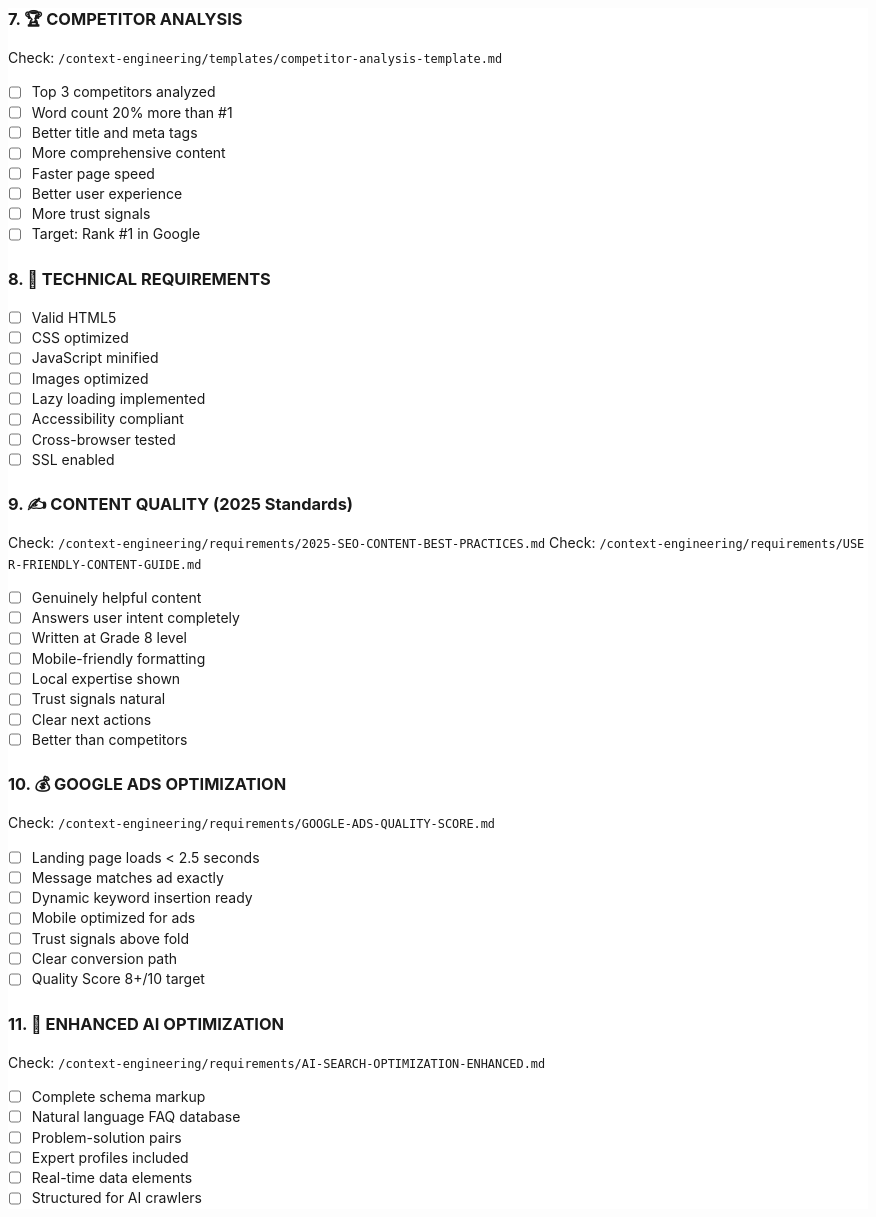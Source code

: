 ### 7. 🏆 COMPETITOR ANALYSIS
Check: `/context-engineering/templates/competitor-analysis-template.md`
- [ ] Top 3 competitors analyzed
- [ ] Word count 20% more than #1
- [ ] Better title and meta tags
- [ ] More comprehensive content
- [ ] Faster page speed
- [ ] Better user experience
- [ ] More trust signals
- [ ] Target: Rank #1 in Google

### 8. 📱 TECHNICAL REQUIREMENTS
- [ ] Valid HTML5
- [ ] CSS optimized
- [ ] JavaScript minified
- [ ] Images optimized
- [ ] Lazy loading implemented
- [ ] Accessibility compliant
- [ ] Cross-browser tested
- [ ] SSL enabled

### 9. ✍️ CONTENT QUALITY (2025 Standards)
Check: `/context-engineering/requirements/2025-SEO-CONTENT-BEST-PRACTICES.md`
Check: `/context-engineering/requirements/USER-FRIENDLY-CONTENT-GUIDE.md`
- [ ] Genuinely helpful content
- [ ] Answers user intent completely
- [ ] Written at Grade 8 level
- [ ] Mobile-friendly formatting
- [ ] Local expertise shown
- [ ] Trust signals natural
- [ ] Clear next actions
- [ ] Better than competitors

### 10. 💰 GOOGLE ADS OPTIMIZATION
Check: `/context-engineering/requirements/GOOGLE-ADS-QUALITY-SCORE.md`
- [ ] Landing page loads < 2.5 seconds
- [ ] Message matches ad exactly
- [ ] Dynamic keyword insertion ready
- [ ] Mobile optimized for ads
- [ ] Trust signals above fold
- [ ] Clear conversion path
- [ ] Quality Score 8+/10 target

### 11. 🤖 ENHANCED AI OPTIMIZATION
Check: `/context-engineering/requirements/AI-SEARCH-OPTIMIZATION-ENHANCED.md`
- [ ] Complete schema markup
- [ ] Natural language FAQ database
- [ ] Problem-solution pairs
- [ ] Expert profiles included
- [ ] Real-time data elements
- [ ] Structured for AI crawlers
